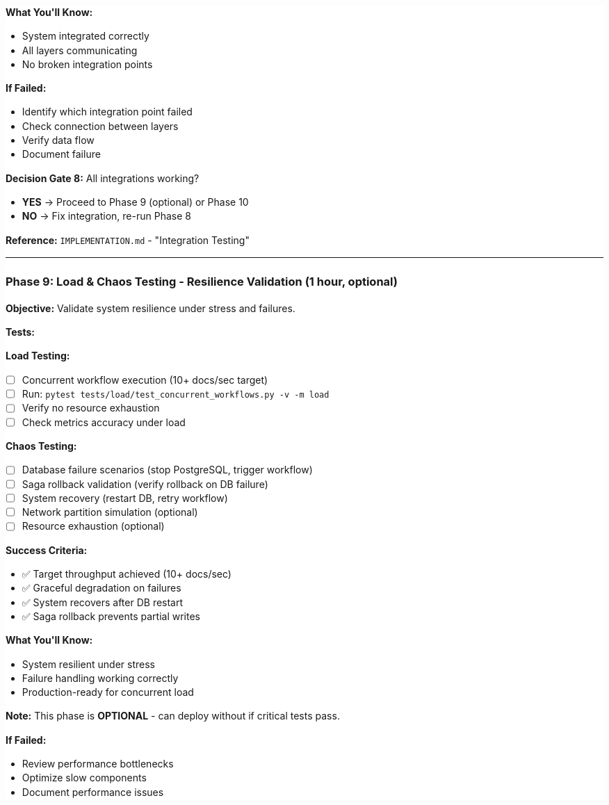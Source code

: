 **What You'll Know:**
- System integrated correctly
- All layers communicating
- No broken integration points

**If Failed:**
- Identify which integration point failed
- Check connection between layers
- Verify data flow
- Document failure

**Decision Gate 8:** All integrations working?
- **YES** → Proceed to Phase 9 (optional) or Phase 10
- **NO** → Fix integration, re-run Phase 8

**Reference:** `IMPLEMENTATION.md` - "Integration Testing"

---

### Phase 9: Load & Chaos Testing - Resilience Validation (1 hour, optional)

**Objective:** Validate system resilience under stress and failures.

**Tests:**

**Load Testing:**
- [ ] Concurrent workflow execution (10+ docs/sec target)
- [ ] Run: `pytest tests/load/test_concurrent_workflows.py -v -m load`
- [ ] Verify no resource exhaustion
- [ ] Check metrics accuracy under load

**Chaos Testing:**
- [ ] Database failure scenarios (stop PostgreSQL, trigger workflow)
- [ ] Saga rollback validation (verify rollback on DB failure)
- [ ] System recovery (restart DB, retry workflow)
- [ ] Network partition simulation (optional)
- [ ] Resource exhaustion (optional)

**Success Criteria:**
- ✅ Target throughput achieved (10+ docs/sec)
- ✅ Graceful degradation on failures
- ✅ System recovers after DB restart
- ✅ Saga rollback prevents partial writes

**What You'll Know:**
- System resilient under stress
- Failure handling working correctly
- Production-ready for concurrent load

**Note:** This phase is **OPTIONAL** - can deploy without if critical tests pass.

**If Failed:**
- Review performance bottlenecks
- Optimize slow components
- Document performance issues
